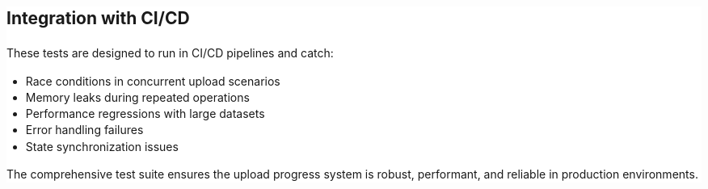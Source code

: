 ## Integration with CI/CD

These tests are designed to run in CI/CD pipelines and catch:
- Race conditions in concurrent upload scenarios
- Memory leaks during repeated operations
- Performance regressions with large datasets
- Error handling failures
- State synchronization issues

The comprehensive test suite ensures the upload progress system is robust, performant, and reliable in production environments.